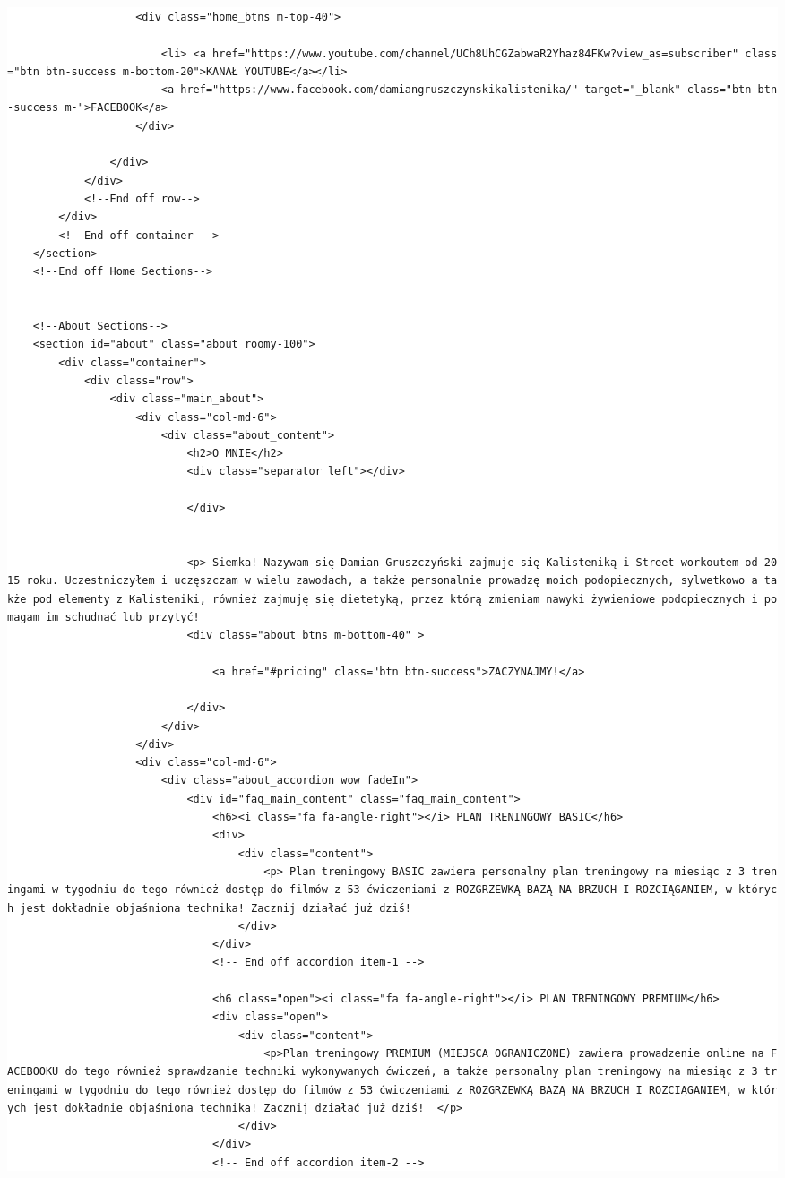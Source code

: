 						<div class="home_btns m-top-40">
					
							<li> <a href="https://www.youtube.com/channel/UCh8UhCGZabwaR2Yhaz84FKw?view_as=subscriber" class="btn btn-success m-bottom-20">KANAŁ YOUTUBE</a></li>
							<a href="https://www.facebook.com/damiangruszczynskikalistenika/" target="_blank" class="btn btn-success m-">FACEBOOK</a>
						</div>

					</div>
				</div>
				<!--End off row-->
			</div>
			<!--End off container -->
		</section>
		<!--End off Home Sections-->


		<!--About Sections-->
		<section id="about" class="about roomy-100">
			<div class="container">
				<div class="row">
					<div class="main_about">
						<div class="col-md-6">
							<div class="about_content">
								<h2>O MNIE</h2>
								<div class="separator_left"></div>
								
								</div>
					
							
								<p> Siemka! Nazywam się Damian Gruszczyński zajmuje się Kalisteniką i Street workoutem od 2015 roku. Uczestniczyłem i uczęszczam w wielu zawodach, a także personalnie prowadzę moich podopiecznych, sylwetkowo a także pod elementy z Kalisteniki, również zajmuję się dietetyką, przez którą zmieniam nawyki żywieniowe podopiecznych i pomagam im schudnąć lub przytyć! 
								<div class="about_btns m-bottom-40" >
								
									<a href="#pricing" class="btn btn-success">ZACZYNAJMY!</a>
									
								</div>
							</div>
						</div>
						<div class="col-md-6">
							<div class="about_accordion wow fadeIn">
								<div id="faq_main_content" class="faq_main_content">
									<h6><i class="fa fa-angle-right"></i> PLAN TRENINGOWY BASIC</h6>
									<div>
										<div class="content">
											<p> Plan treningowy BASIC zawiera personalny plan treningowy na miesiąc z 3 treningami w tygodniu do tego również dostęp do filmów z 53 ćwiczeniami z ROZGRZEWKĄ BAZĄ NA BRZUCH I ROZCIĄGANIEM, w których jest dokładnie objaśniona technika! Zacznij działać już dziś! 
										</div>
									</div>
									<!-- End off accordion item-1 -->

									<h6 class="open"><i class="fa fa-angle-right"></i> PLAN TRENINGOWY PREMIUM</h6>
									<div class="open">
										<div class="content">
											<p>Plan treningowy PREMIUM (MIEJSCA OGRANICZONE) zawiera prowadzenie online na FACEBOOKU do tego również sprawdzanie techniki wykonywanych ćwiczeń, a także personalny plan treningowy na miesiąc z 3 treningami w tygodniu do tego również dostęp do filmów z 53 ćwiczeniami z ROZGRZEWKĄ BAZĄ NA BRZUCH I ROZCIĄGANIEM, w których jest dokładnie objaśniona technika! Zacznij działać już dziś!  </p>
										</div>
									</div>
									<!-- End off accordion item-2 -->
